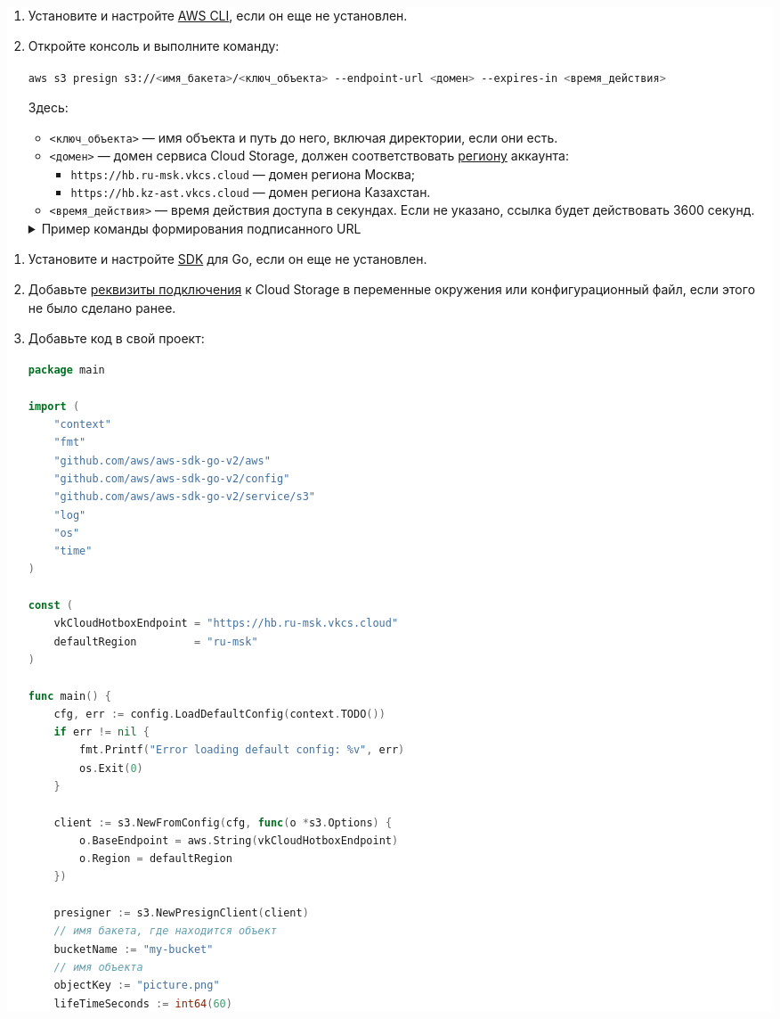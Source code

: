 1. Установите и настройте [AWS CLI](../../../connect/s3-cli), если он еще не установлен.

1. Откройте консоль и выполните команду:

   ```bash
   aws s3 presign s3://<имя_бакета>/<ключ_объекта> --endpoint-url <домен> --expires-in <время_действия>
   ```

   Здесь:

   - `<ключ_объекта>` — имя объекта и путь до него, включая директории, если они есть.
   - `<домен>` — домен сервиса Cloud Storage, должен соответствовать [региону](/ru/base/account/concepts/regions) аккаунта:
       - `https://hb.ru-msk.vkcs.cloud` — домен региона Москва;
       - `https://hb.kz-ast.vkcs.cloud` — домен региона Казахстан.
   - `<время_действия>` — время действия доступа в секундах. Если не указано, ссылка будет действовать 3600 секунд.

   <details><summary>Пример команды формирования подписанного URL</summary></details>

</tabpanel>
<tabpanel>

1. Установите и настройте [SDK](../../../connect/s3-sdk) для Go, если он еще не установлен.

1. Добавьте [реквизиты подключения](../../../connect/s3-sdk) к Cloud Storage в переменные окружения или конфигурационный файл, если этого не было сделано ранее.

1. Добавьте код в свой проект:

   ```go
   package main

   import (
	   "context"
	   "fmt"
	   "github.com/aws/aws-sdk-go-v2/aws"
	   "github.com/aws/aws-sdk-go-v2/config"
	   "github.com/aws/aws-sdk-go-v2/service/s3"
	   "log"
	   "os"
	   "time"
   )

   const (
	   vkCloudHotboxEndpoint = "https://hb.ru-msk.vkcs.cloud"
	   defaultRegion         = "ru-msk"
   )

   func main() {
	   cfg, err := config.LoadDefaultConfig(context.TODO())
	   if err != nil {
		   fmt.Printf("Error loading default config: %v", err)
		   os.Exit(0)
	   }

	   client := s3.NewFromConfig(cfg, func(o *s3.Options) {
		   o.BaseEndpoint = aws.String(vkCloudHotboxEndpoint)
		   o.Region = defaultRegion
	   })

	   presigner := s3.NewPresignClient(client)
	   // имя бакета, где находится объект
	   bucketName := "my-bucket"
	   // имя объекта
	   objectKey := "picture.png"
	   lifeTimeSeconds := int64(60)

   ```